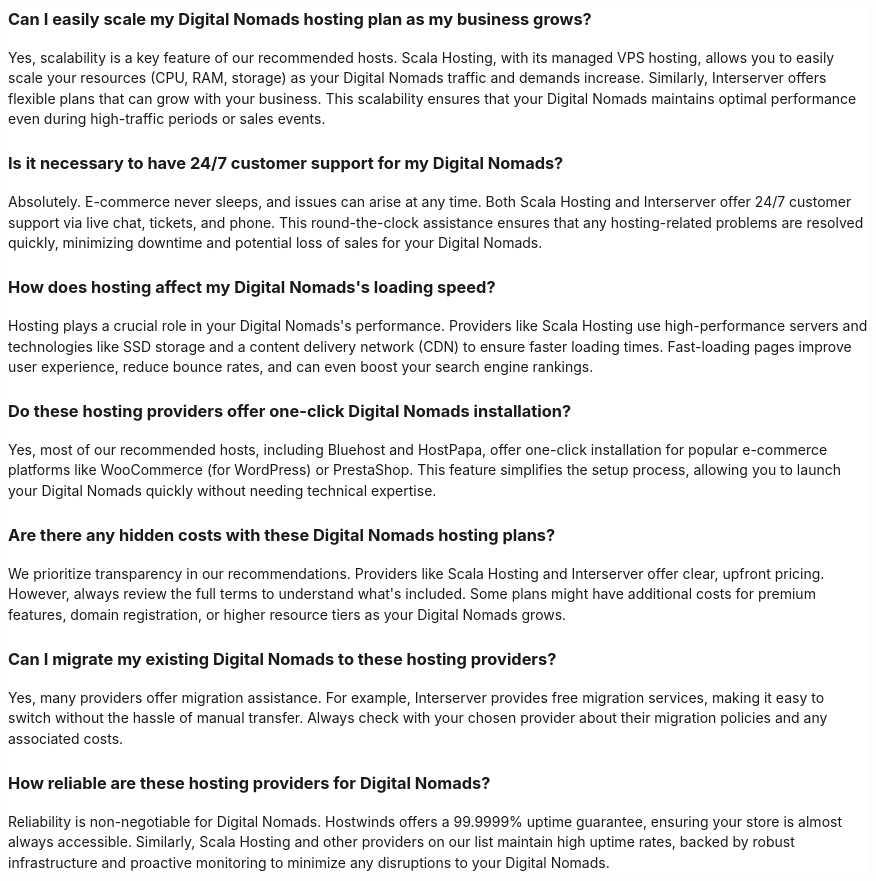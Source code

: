 ### Can I easily scale my Digital Nomads hosting plan as my business grows? 
Yes, scalability is a key feature of our recommended hosts. Scala Hosting, with its managed VPS hosting, allows you to easily scale your resources (CPU, RAM, storage) as your Digital Nomads traffic and demands increase. Similarly, Interserver offers flexible plans that can grow with your business. This scalability ensures that your Digital Nomads maintains optimal performance even during high-traffic periods or sales events.

### Is it necessary to have 24/7 customer support for my Digital Nomads? 
Absolutely. E-commerce never sleeps, and issues can arise at any time. Both Scala Hosting and Interserver offer 24/7 customer support via live chat, tickets, and phone. This round-the-clock assistance ensures that any hosting-related problems are resolved quickly, minimizing downtime and potential loss of sales for your Digital Nomads.

### How does hosting affect my Digital Nomads's loading speed? 
Hosting plays a crucial role in your Digital Nomads's performance. Providers like Scala Hosting use high-performance servers and technologies like SSD storage and a content delivery network (CDN) to ensure faster loading times. Fast-loading pages improve user experience, reduce bounce rates, and can even boost your search engine rankings.

### Do these hosting providers offer one-click Digital Nomads installation? 
Yes, most of our recommended hosts, including Bluehost and HostPapa, offer one-click installation for popular e-commerce platforms like WooCommerce (for WordPress) or PrestaShop. This feature simplifies the setup process, allowing you to launch your Digital Nomads quickly without needing technical expertise.

### Are there any hidden costs with these Digital Nomads hosting plans? 
We prioritize transparency in our recommendations. Providers like Scala Hosting and Interserver offer clear, upfront pricing. However, always review the full terms to understand what's included. Some plans might have additional costs for premium features, domain registration, or higher resource tiers as your Digital Nomads grows.

### Can I migrate my existing Digital Nomads to these hosting providers? 
Yes, many providers offer migration assistance. For example, Interserver provides free migration services, making it easy to switch without the hassle of manual transfer. Always check with your chosen provider about their migration policies and any associated costs.

### How reliable are these hosting providers for Digital Nomads? 
Reliability is non-negotiable for Digital Nomads. Hostwinds offers a 99.9999% uptime guarantee, ensuring your store is almost always accessible. Similarly, Scala Hosting and other providers on our list maintain high uptime rates, backed by robust infrastructure and proactive monitoring to minimize any disruptions to your Digital Nomads.

